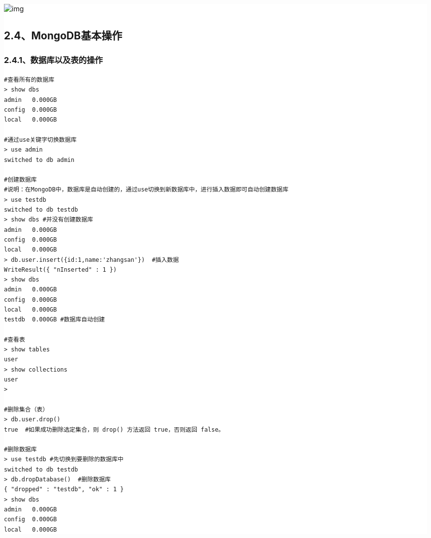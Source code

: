 ![img](https://cdn.nlark.com/yuque/0/2022/png/27683667/1663122725512-37729247-c1a4-4a3f-a5df-e48a6c7b4993.png?x-oss-process=image%2Fwatermark%2Ctype_d3F5LW1pY3JvaGVp%2Csize_24%2Ctext_6buR6ams56iL5bqP5ZGYwrfnoJTnqbbpmaI%3D%2Ccolor_FFFFFF%2Cshadow_50%2Ct_80%2Cg_se%2Cx_10%2Cy_10)

## 2.4、MongoDB基本操作

### 2.4.1、数据库以及表的操作

```shell
#查看所有的数据库
> show dbs
admin   0.000GB
config  0.000GB
local   0.000GB

#通过use关键字切换数据库
> use admin
switched to db admin

#创建数据库
#说明：在MongoDB中，数据库是自动创建的，通过use切换到新数据库中，进行插入数据即可自动创建数据库
> use testdb
switched to db testdb
> show dbs #并没有创建数据库
admin   0.000GB
config  0.000GB
local   0.000GB
> db.user.insert({id:1,name:'zhangsan'})  #插入数据
WriteResult({ "nInserted" : 1 })
> show dbs
admin   0.000GB
config  0.000GB
local   0.000GB
testdb  0.000GB #数据库自动创建

#查看表
> show tables
user
> show collections
user
> 

#删除集合（表）
> db.user.drop()
true  #如果成功删除选定集合，则 drop() 方法返回 true，否则返回 false。

#删除数据库
> use testdb #先切换到要删除的数据库中
switched to db testdb
> db.dropDatabase()  #删除数据库
{ "dropped" : "testdb", "ok" : 1 }
> show dbs
admin   0.000GB
config  0.000GB
local   0.000GB
```
